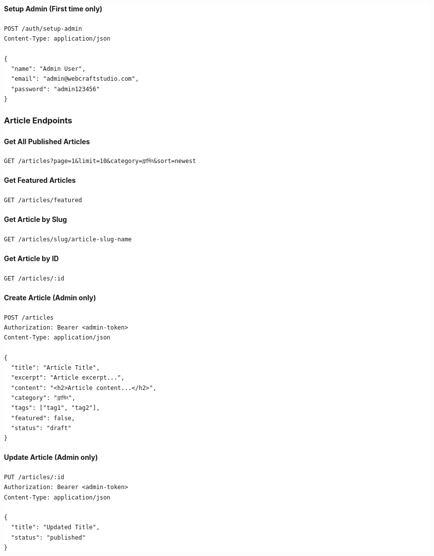 #### Setup Admin (First time only)
```http
POST /auth/setup-admin
Content-Type: application/json

{
  "name": "Admin User",
  "email": "admin@webcraftstudio.com",
  "password": "admin123456"
}
```

### Article Endpoints

#### Get All Published Articles
```http
GET /articles?page=1&limit=10&category=ব্র্যান্ডিং&sort=newest
```

#### Get Featured Articles
```http
GET /articles/featured
```

#### Get Article by Slug
```http
GET /articles/slug/article-slug-name
```

#### Get Article by ID
```http
GET /articles/:id
```

#### Create Article (Admin only)
```http
POST /articles
Authorization: Bearer <admin-token>
Content-Type: application/json

{
  "title": "Article Title",
  "excerpt": "Article excerpt...",
  "content": "<h2>Article content...</h2>",
  "category": "ব্র্যান্ডিং",
  "tags": ["tag1", "tag2"],
  "featured": false,
  "status": "draft"
}
```

#### Update Article (Admin only)
```http
PUT /articles/:id
Authorization: Bearer <admin-token>
Content-Type: application/json

{
  "title": "Updated Title",
  "status": "published"
}
```
